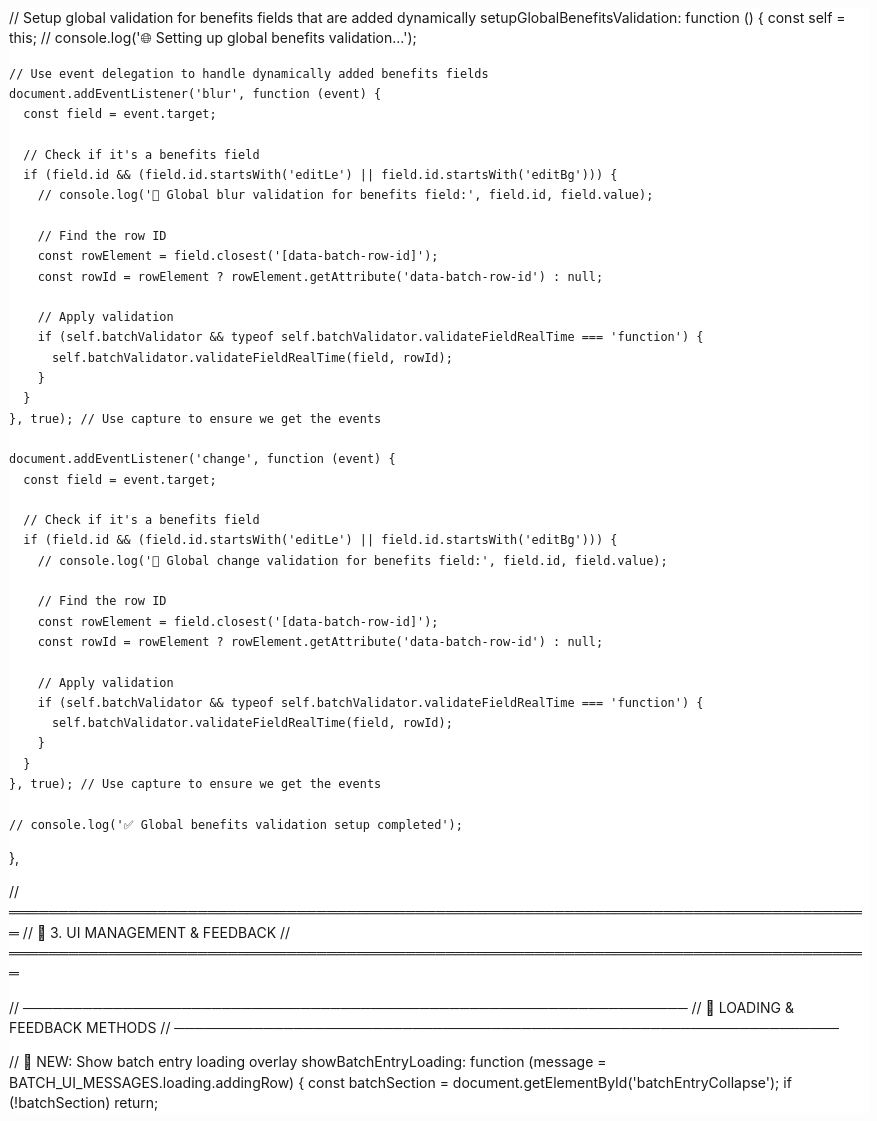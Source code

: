   // Setup global validation for benefits fields that are added dynamically
  setupGlobalBenefitsValidation: function () {
    const self = this;
    // console.log('🌐 Setting up global benefits validation...');

    // Use event delegation to handle dynamically added benefits fields
    document.addEventListener('blur', function (event) {
      const field = event.target;

      // Check if it's a benefits field
      if (field.id && (field.id.startsWith('editLe') || field.id.startsWith('editBg'))) {
        // console.log('🔄 Global blur validation for benefits field:', field.id, field.value);

        // Find the row ID
        const rowElement = field.closest('[data-batch-row-id]');
        const rowId = rowElement ? rowElement.getAttribute('data-batch-row-id') : null;

        // Apply validation
        if (self.batchValidator && typeof self.batchValidator.validateFieldRealTime === 'function') {
          self.batchValidator.validateFieldRealTime(field, rowId);
        }
      }
    }, true); // Use capture to ensure we get the events

    document.addEventListener('change', function (event) {
      const field = event.target;

      // Check if it's a benefits field
      if (field.id && (field.id.startsWith('editLe') || field.id.startsWith('editBg'))) {
        // console.log('🔄 Global change validation for benefits field:', field.id, field.value);

        // Find the row ID
        const rowElement = field.closest('[data-batch-row-id]');
        const rowId = rowElement ? rowElement.getAttribute('data-batch-row-id') : null;

        // Apply validation
        if (self.batchValidator && typeof self.batchValidator.validateFieldRealTime === 'function') {
          self.batchValidator.validateFieldRealTime(field, rowId);
        }
      }
    }, true); // Use capture to ensure we get the events

    // console.log('✅ Global benefits validation setup completed');
  },

  // ═══════════════════════════════════════════════════════════════════════════════════════
  // 🎨 3. UI MANAGEMENT & FEEDBACK
  // ═══════════════════════════════════════════════════════════════════════════════════════

  // ───────────────────────────────────────────────────────────────────
  // 🔧 LOADING & FEEDBACK METHODS
  // ───────────────────────────────────────────────────────────────────

  // 🔧 NEW: Show batch entry loading overlay
  showBatchEntryLoading: function (message = BATCH_UI_MESSAGES.loading.addingRow) {
    const batchSection = document.getElementById('batchEntryCollapse');
    if (!batchSection) return;
